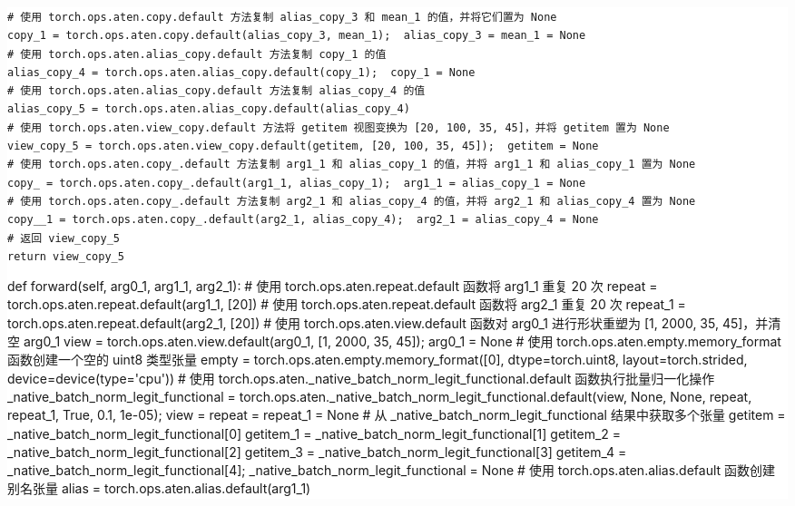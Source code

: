     # 使用 torch.ops.aten.copy.default 方法复制 alias_copy_3 和 mean_1 的值，并将它们置为 None
    copy_1 = torch.ops.aten.copy.default(alias_copy_3, mean_1);  alias_copy_3 = mean_1 = None
    # 使用 torch.ops.aten.alias_copy.default 方法复制 copy_1 的值
    alias_copy_4 = torch.ops.aten.alias_copy.default(copy_1);  copy_1 = None
    # 使用 torch.ops.aten.alias_copy.default 方法复制 alias_copy_4 的值
    alias_copy_5 = torch.ops.aten.alias_copy.default(alias_copy_4)
    # 使用 torch.ops.aten.view_copy.default 方法将 getitem 视图变换为 [20, 100, 35, 45]，并将 getitem 置为 None
    view_copy_5 = torch.ops.aten.view_copy.default(getitem, [20, 100, 35, 45]);  getitem = None
    # 使用 torch.ops.aten.copy_.default 方法复制 arg1_1 和 alias_copy_1 的值，并将 arg1_1 和 alias_copy_1 置为 None
    copy_ = torch.ops.aten.copy_.default(arg1_1, alias_copy_1);  arg1_1 = alias_copy_1 = None
    # 使用 torch.ops.aten.copy_.default 方法复制 arg2_1 和 alias_copy_4 的值，并将 arg2_1 和 alias_copy_4 置为 None
    copy__1 = torch.ops.aten.copy_.default(arg2_1, alias_copy_4);  arg2_1 = alias_copy_4 = None
    # 返回 view_copy_5
    return view_copy_5
def forward(self, arg0_1, arg1_1, arg2_1):
    # 使用 torch.ops.aten.repeat.default 函数将 arg1_1 重复 20 次
    repeat = torch.ops.aten.repeat.default(arg1_1, [20])
    # 使用 torch.ops.aten.repeat.default 函数将 arg2_1 重复 20 次
    repeat_1 = torch.ops.aten.repeat.default(arg2_1, [20])
    # 使用 torch.ops.aten.view.default 函数对 arg0_1 进行形状重塑为 [1, 2000, 35, 45]，并清空 arg0_1
    view = torch.ops.aten.view.default(arg0_1, [1, 2000, 35, 45]);  arg0_1 = None
    # 使用 torch.ops.aten.empty.memory_format 函数创建一个空的 uint8 类型张量
    empty = torch.ops.aten.empty.memory_format([0], dtype=torch.uint8, layout=torch.strided, device=device(type='cpu'))
    # 使用 torch.ops.aten._native_batch_norm_legit_functional.default 函数执行批量归一化操作
    _native_batch_norm_legit_functional = torch.ops.aten._native_batch_norm_legit_functional.default(view, None, None, repeat, repeat_1, True, 0.1, 1e-05);  view = repeat = repeat_1 = None
    # 从 _native_batch_norm_legit_functional 结果中获取多个张量
    getitem = _native_batch_norm_legit_functional[0]
    getitem_1 = _native_batch_norm_legit_functional[1]
    getitem_2 = _native_batch_norm_legit_functional[2]
    getitem_3 = _native_batch_norm_legit_functional[3]
    getitem_4 = _native_batch_norm_legit_functional[4];  _native_batch_norm_legit_functional = None
    # 使用 torch.ops.aten.alias.default 函数创建别名张量
    alias = torch.ops.aten.alias.default(arg1_1)